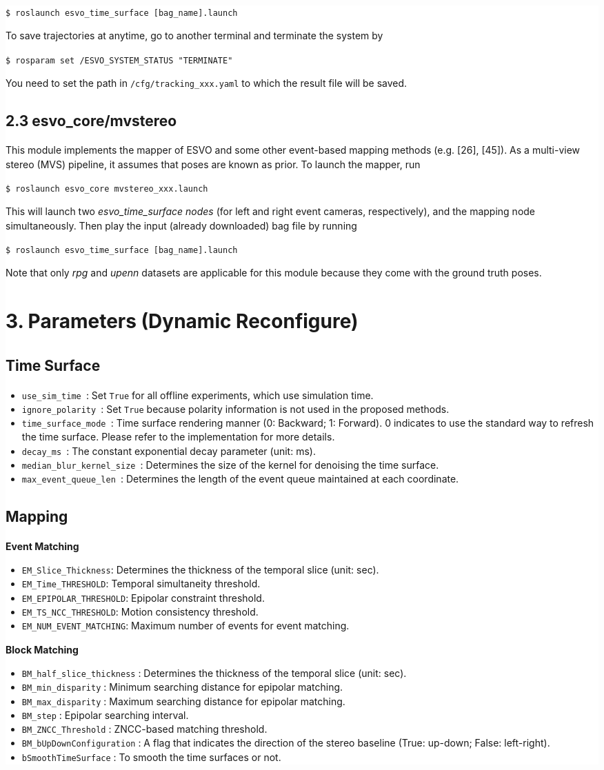     $ roslaunch esvo_time_surface [bag_name].launch
    
To save trajectories at anytime, go to another terminal and terminate the system by

    $ rosparam set /ESVO_SYSTEM_STATUS "TERMINATE"
    
You need to set the path in `/cfg/tracking_xxx.yaml` to which the result file will be saved.

## 2.3 esvo_core/mvstereo
This module implements the mapper of ESVO and some other event-based mapping methods (e.g. [26], [45]).
As a multi-view stereo (MVS) pipeline, it assumes that poses are known as prior.
To launch the mapper, run

    $ roslaunch esvo_core mvstereo_xxx.launch

This will launch two *esvo_time_surface nodes* (for left and right event cameras, respectively), and the mapping node simultaneously.
Then play the input (already downloaded) bag file by running
    
    $ roslaunch esvo_time_surface [bag_name].launch

Note that only *rpg* and *upenn* datasets are applicable for this module because they come with the ground truth poses.

# 3. Parameters (Dynamic Reconfigure)
## Time Surface
- `use_sim_time `: Set `True` for all offline experiments, which use 
simulation time. 
- `ignore_polarity `: Set `True` because polarity information is not 
used in the proposed methods. 
- `time_surface_mode `: Time surface rendering manner (0: Backward; 1: Forward). 0 indicates to
use the standard way to refresh the time surface. Please refer to the 
implementation for more details.
- `decay_ms `: The constant exponential decay parameter (unit: ms).
- `median_blur_kernel_size `: Determines the size of the kernel 
for denoising the time surface.
- `max_event_queue_len `: Determines the length of the event queue 
maintained at each coordinate.

## Mapping
**Event Matching**
- `EM_Slice_Thickness`: Determines the thickness of the temporal slice (unit: sec).
- `EM_Time_THRESHOLD`: Temporal simultaneity threshold.
- `EM_EPIPOLAR_THRESHOLD`: Epipolar constraint threshold.
- `EM_TS_NCC_THRESHOLD`: Motion consistency threshold.
- `EM_NUM_EVENT_MATCHING`: Maximum number of events for event matching.

**Block Matching**
- `BM_half_slice_thickness` : Determines the thickness of the temporal slice (unit: sec).
- `BM_min_disparity` : Minimum searching distance for epipolar matching.
- `BM_max_disparity` : Maximum searching distance for epipolar matching.
- `BM_step` : Epipolar searching interval.
- `BM_ZNCC_Threshold` : ZNCC-based matching threshold.
- `BM_bUpDownConfiguration` : A flag that indicates the direction of the stereo baseline (True: up-down; False: left-right).
- `bSmoothTimeSurface` : To smooth the time surfaces or not.
